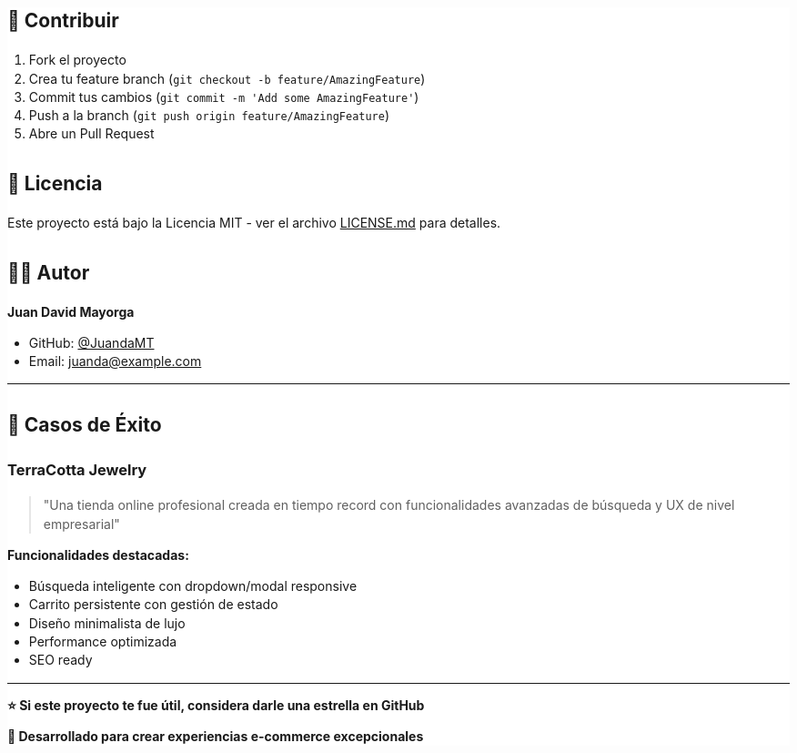 ## 🤝 Contribuir

1. Fork el proyecto
2. Crea tu feature branch (`git checkout -b feature/AmazingFeature`)
3. Commit tus cambios (`git commit -m 'Add some AmazingFeature'`)
4. Push a la branch (`git push origin feature/AmazingFeature`)
5. Abre un Pull Request

## 📄 Licencia

Este proyecto está bajo la Licencia MIT - ver el archivo [LICENSE.md](LICENSE.md) para detalles.

## 👨‍💻 Autor

**Juan David Mayorga**
- GitHub: [@JuandaMT](https://github.com/JuandaMT)
- Email: juanda@example.com

---

## 🎯 Casos de Éxito

### TerraCotta Jewelry
> "Una tienda online profesional creada en tiempo record con funcionalidades avanzadas de búsqueda y UX de nivel empresarial"

**Funcionalidades destacadas:**
- Búsqueda inteligente con dropdown/modal responsive
- Carrito persistente con gestión de estado
- Diseño minimalista de lujo
- Performance optimizada
- SEO ready

---

**⭐ Si este proyecto te fue útil, considera darle una estrella en GitHub**

**🚀 Desarrollado para crear experiencias e-commerce excepcionales**